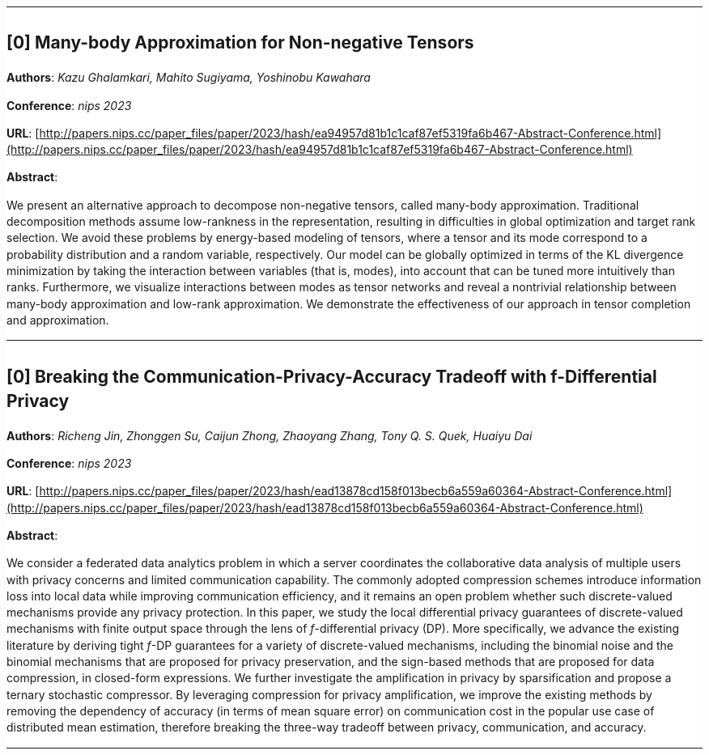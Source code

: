----

## [0] Many-body Approximation for Non-negative Tensors

**Authors**: *Kazu Ghalamkari, Mahito Sugiyama, Yoshinobu Kawahara*

**Conference**: *nips 2023*

**URL**: [http://papers.nips.cc/paper_files/paper/2023/hash/ea94957d81b1c1caf87ef5319fa6b467-Abstract-Conference.html](http://papers.nips.cc/paper_files/paper/2023/hash/ea94957d81b1c1caf87ef5319fa6b467-Abstract-Conference.html)

**Abstract**:

We present an alternative approach to decompose non-negative tensors, called many-body approximation. Traditional decomposition methods assume low-rankness in the representation, resulting in difficulties in global optimization and target rank selection. We avoid these problems by energy-based modeling of tensors, where a tensor and its mode correspond to a probability distribution and a random variable, respectively. Our model can be globally optimized in terms of the KL divergence minimization by taking the interaction between variables (that is, modes), into account that can be tuned more intuitively than ranks. Furthermore, we visualize interactions between modes as tensor networks and reveal a nontrivial relationship between many-body approximation and low-rank approximation. We demonstrate the effectiveness of our approach in tensor completion and approximation.

----

## [0] Breaking the Communication-Privacy-Accuracy Tradeoff with f-Differential Privacy

**Authors**: *Richeng Jin, Zhonggen Su, Caijun Zhong, Zhaoyang Zhang, Tony Q. S. Quek, Huaiyu Dai*

**Conference**: *nips 2023*

**URL**: [http://papers.nips.cc/paper_files/paper/2023/hash/ead13878cd158f013becb6a559a60364-Abstract-Conference.html](http://papers.nips.cc/paper_files/paper/2023/hash/ead13878cd158f013becb6a559a60364-Abstract-Conference.html)

**Abstract**:

We consider a federated data analytics problem in which a server coordinates the collaborative data analysis of multiple users with privacy concerns and limited communication capability. The commonly adopted compression schemes introduce information loss into local data while improving communication efficiency, and it remains an open problem whether such discrete-valued mechanisms provide any privacy protection. In this paper, we study the local differential privacy guarantees of discrete-valued mechanisms with finite output space through the lens of $f$-differential privacy (DP). More specifically, we advance the existing literature by deriving tight $f$-DP guarantees for a variety of discrete-valued mechanisms, including the binomial noise and the binomial mechanisms that are proposed for privacy preservation, and the sign-based methods that are proposed for data compression, in closed-form expressions. We further investigate the amplification in privacy by sparsification and propose a ternary stochastic compressor. By leveraging compression for privacy amplification, we improve the existing methods by removing the dependency of accuracy (in terms of mean square error) on communication cost in the popular use case of distributed mean estimation, therefore breaking the three-way tradeoff between privacy, communication, and accuracy.

----
